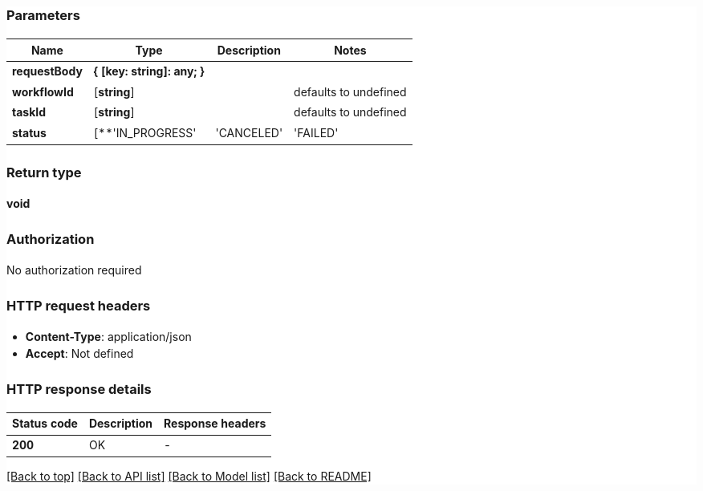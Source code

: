 
### Parameters

Name | Type | Description  | Notes
------------- | ------------- | ------------- | -------------
 **requestBody** | **{ [key: string]: any; }**|  |
 **workflowId** | [**string**] |  | defaults to undefined
 **taskId** | [**string**] |  | defaults to undefined
 **status** | [**&#39;IN_PROGRESS&#39; | &#39;CANCELED&#39; | &#39;FAILED&#39; | &#39;FAILED_WITH_TERMINAL_ERROR&#39; | &#39;COMPLETED&#39; | &#39;COMPLETED_WITH_ERRORS&#39; | &#39;SCHEDULED&#39; | &#39;TIMED_OUT&#39; | &#39;SKIPPED&#39;**]**Array<&#39;IN_PROGRESS&#39; &#124; &#39;CANCELED&#39; &#124; &#39;FAILED&#39; &#124; &#39;FAILED_WITH_TERMINAL_ERROR&#39; &#124; &#39;COMPLETED&#39; &#124; &#39;COMPLETED_WITH_ERRORS&#39; &#124; &#39;SCHEDULED&#39; &#124; &#39;TIMED_OUT&#39; &#124; &#39;SKIPPED&#39;>** |  | defaults to undefined


### Return type

**void**

### Authorization

No authorization required

### HTTP request headers

 - **Content-Type**: application/json
 - **Accept**: Not defined


### HTTP response details
| Status code | Description | Response headers |
|-------------|-------------|------------------|
**200** | OK |  -  |

[[Back to top]](#) [[Back to API list]](README.md#documentation-for-api-endpoints) [[Back to Model list]](README.md#documentation-for-models) [[Back to README]](README.md)


